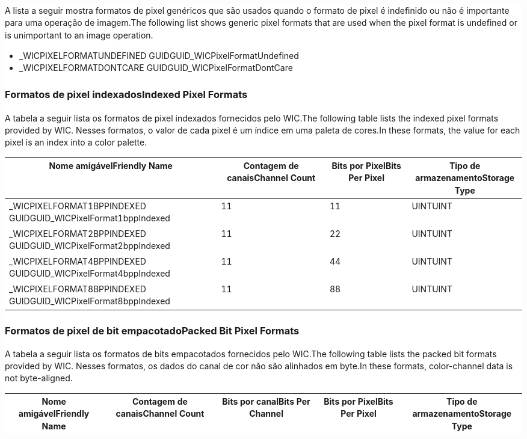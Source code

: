 <span data-ttu-id="8c5dd-266">A lista a seguir mostra formatos de pixel genéricos que são usados quando o formato de pixel é indefinido ou não é importante para uma operação de imagem.</span><span class="sxs-lookup"><span data-stu-id="8c5dd-266">The following list shows generic pixel formats that are used when the pixel format is undefined or is unimportant to an image operation.</span></span>

-   <span data-ttu-id="8c5dd-267">\_WICPIXELFORMATUNDEFINED GUID</span><span class="sxs-lookup"><span data-stu-id="8c5dd-267">GUID\_WICPixelFormatUndefined</span></span>
-   <span data-ttu-id="8c5dd-268">\_WICPIXELFORMATDONTCARE GUID</span><span class="sxs-lookup"><span data-stu-id="8c5dd-268">GUID\_WICPixelFormatDontCare</span></span>

### <a name="indexed-pixel-formats"></a><span data-ttu-id="8c5dd-269">Formatos de pixel indexados</span><span class="sxs-lookup"><span data-stu-id="8c5dd-269">Indexed Pixel Formats</span></span>

<span data-ttu-id="8c5dd-270">A tabela a seguir lista os formatos de pixel indexados fornecidos pelo WIC.</span><span class="sxs-lookup"><span data-stu-id="8c5dd-270">The following table lists the indexed pixel formats provided by WIC.</span></span> <span data-ttu-id="8c5dd-271">Nesses formatos, o valor de cada pixel é um índice em uma paleta de cores.</span><span class="sxs-lookup"><span data-stu-id="8c5dd-271">In these formats, the value for each pixel is an index into a color palette.</span></span>



| <span data-ttu-id="8c5dd-272">Nome amigável</span><span class="sxs-lookup"><span data-stu-id="8c5dd-272">Friendly Name</span></span>                   | <span data-ttu-id="8c5dd-273">Contagem de canais</span><span class="sxs-lookup"><span data-stu-id="8c5dd-273">Channel Count</span></span> | <span data-ttu-id="8c5dd-274">Bits por Pixel</span><span class="sxs-lookup"><span data-stu-id="8c5dd-274">Bits Per Pixel</span></span> | <span data-ttu-id="8c5dd-275">Tipo de armazenamento</span><span class="sxs-lookup"><span data-stu-id="8c5dd-275">Storage Type</span></span> |
|---------------------------------|---------------|----------------|--------------|
| <span data-ttu-id="8c5dd-276">\_WICPIXELFORMAT1BPPINDEXED GUID</span><span class="sxs-lookup"><span data-stu-id="8c5dd-276">GUID\_WICPixelFormat1bppIndexed</span></span> | <span data-ttu-id="8c5dd-277">1</span><span class="sxs-lookup"><span data-stu-id="8c5dd-277">1</span></span>             | <span data-ttu-id="8c5dd-278">1</span><span class="sxs-lookup"><span data-stu-id="8c5dd-278">1</span></span>              | <span data-ttu-id="8c5dd-279">UINT</span><span class="sxs-lookup"><span data-stu-id="8c5dd-279">UINT</span></span>         |
| <span data-ttu-id="8c5dd-280">\_WICPIXELFORMAT2BPPINDEXED GUID</span><span class="sxs-lookup"><span data-stu-id="8c5dd-280">GUID\_WICPixelFormat2bppIndexed</span></span> | <span data-ttu-id="8c5dd-281">1</span><span class="sxs-lookup"><span data-stu-id="8c5dd-281">1</span></span>             | <span data-ttu-id="8c5dd-282">2</span><span class="sxs-lookup"><span data-stu-id="8c5dd-282">2</span></span>              | <span data-ttu-id="8c5dd-283">UINT</span><span class="sxs-lookup"><span data-stu-id="8c5dd-283">UINT</span></span>         |
| <span data-ttu-id="8c5dd-284">\_WICPIXELFORMAT4BPPINDEXED GUID</span><span class="sxs-lookup"><span data-stu-id="8c5dd-284">GUID\_WICPixelFormat4bppIndexed</span></span> | <span data-ttu-id="8c5dd-285">1</span><span class="sxs-lookup"><span data-stu-id="8c5dd-285">1</span></span>             | <span data-ttu-id="8c5dd-286">4</span><span class="sxs-lookup"><span data-stu-id="8c5dd-286">4</span></span>              | <span data-ttu-id="8c5dd-287">UINT</span><span class="sxs-lookup"><span data-stu-id="8c5dd-287">UINT</span></span>         |
| <span data-ttu-id="8c5dd-288">\_WICPIXELFORMAT8BPPINDEXED GUID</span><span class="sxs-lookup"><span data-stu-id="8c5dd-288">GUID\_WICPixelFormat8bppIndexed</span></span> | <span data-ttu-id="8c5dd-289">1</span><span class="sxs-lookup"><span data-stu-id="8c5dd-289">1</span></span>             | <span data-ttu-id="8c5dd-290">8</span><span class="sxs-lookup"><span data-stu-id="8c5dd-290">8</span></span>              | <span data-ttu-id="8c5dd-291">UINT</span><span class="sxs-lookup"><span data-stu-id="8c5dd-291">UINT</span></span>         |



 

### <a name="packed-bit-pixel-formats"></a><span data-ttu-id="8c5dd-292">Formatos de pixel de bit empacotado</span><span class="sxs-lookup"><span data-stu-id="8c5dd-292">Packed Bit Pixel Formats</span></span>

<span data-ttu-id="8c5dd-293">A tabela a seguir lista os formatos de bits empacotados fornecidos pelo WIC.</span><span class="sxs-lookup"><span data-stu-id="8c5dd-293">The following table lists the packed bit formats provided by WIC.</span></span> <span data-ttu-id="8c5dd-294">Nesses formatos, os dados do canal de cor não são alinhados em byte.</span><span class="sxs-lookup"><span data-stu-id="8c5dd-294">In these formats, color-channel data is not byte-aligned.</span></span>



| <span data-ttu-id="8c5dd-295">Nome amigável</span><span class="sxs-lookup"><span data-stu-id="8c5dd-295">Friendly Name</span></span>                          | <span data-ttu-id="8c5dd-296">Contagem de canais</span><span class="sxs-lookup"><span data-stu-id="8c5dd-296">Channel Count</span></span> | <span data-ttu-id="8c5dd-297">Bits por canal</span><span class="sxs-lookup"><span data-stu-id="8c5dd-297">Bits Per Channel</span></span>       | <span data-ttu-id="8c5dd-298">Bits por Pixel</span><span class="sxs-lookup"><span data-stu-id="8c5dd-298">Bits Per Pixel</span></span> | <span data-ttu-id="8c5dd-299">Tipo de armazenamento</span><span class="sxs-lookup"><span data-stu-id="8c5dd-299">Storage Type</span></span> |
|-------------------------------------------|---------------|------------------------|----------------|--------------|